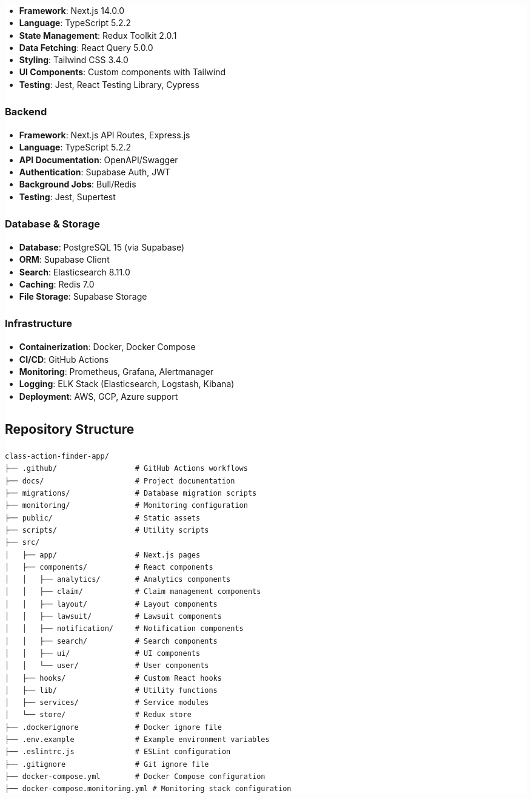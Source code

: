 - **Framework**: Next.js 14.0.0
- **Language**: TypeScript 5.2.2
- **State Management**: Redux Toolkit 2.0.1
- **Data Fetching**: React Query 5.0.0
- **Styling**: Tailwind CSS 3.4.0
- **UI Components**: Custom components with Tailwind
- **Testing**: Jest, React Testing Library, Cypress

### Backend

- **Framework**: Next.js API Routes, Express.js
- **Language**: TypeScript 5.2.2
- **API Documentation**: OpenAPI/Swagger
- **Authentication**: Supabase Auth, JWT
- **Background Jobs**: Bull/Redis
- **Testing**: Jest, Supertest

### Database & Storage

- **Database**: PostgreSQL 15 (via Supabase)
- **ORM**: Supabase Client
- **Search**: Elasticsearch 8.11.0
- **Caching**: Redis 7.0
- **File Storage**: Supabase Storage

### Infrastructure

- **Containerization**: Docker, Docker Compose
- **CI/CD**: GitHub Actions
- **Monitoring**: Prometheus, Grafana, Alertmanager
- **Logging**: ELK Stack (Elasticsearch, Logstash, Kibana)
- **Deployment**: AWS, GCP, Azure support

## Repository Structure

```
class-action-finder-app/
├── .github/                  # GitHub Actions workflows
├── docs/                     # Project documentation
├── migrations/               # Database migration scripts
├── monitoring/               # Monitoring configuration
├── public/                   # Static assets
├── scripts/                  # Utility scripts
├── src/
│   ├── app/                  # Next.js pages
│   ├── components/           # React components
│   │   ├── analytics/        # Analytics components
│   │   ├── claim/            # Claim management components
│   │   ├── layout/           # Layout components
│   │   ├── lawsuit/          # Lawsuit components
│   │   ├── notification/     # Notification components
│   │   ├── search/           # Search components
│   │   ├── ui/               # UI components
│   │   └── user/             # User components
│   ├── hooks/                # Custom React hooks
│   ├── lib/                  # Utility functions
│   ├── services/             # Service modules
│   └── store/                # Redux store
├── .dockerignore             # Docker ignore file
├── .env.example              # Example environment variables
├── .eslintrc.js              # ESLint configuration
├── .gitignore                # Git ignore file
├── docker-compose.yml        # Docker Compose configuration
├── docker-compose.monitoring.yml # Monitoring stack configuration
```